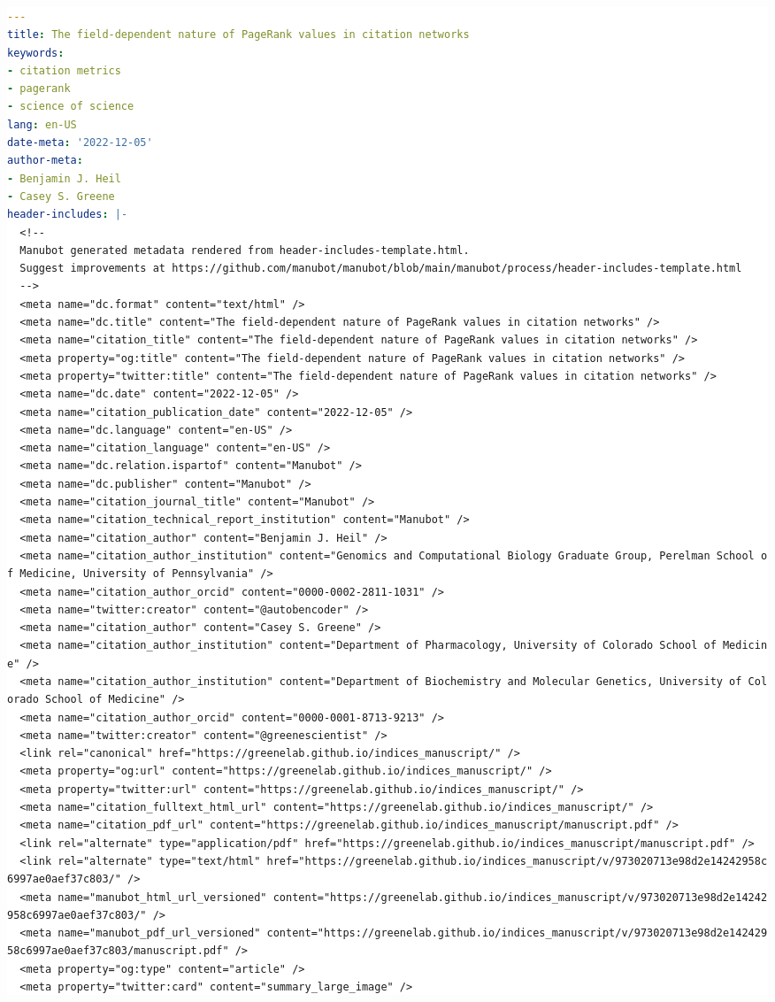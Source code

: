 ```yaml
---
title: The field-dependent nature of PageRank values in citation networks
keywords:
- citation metrics
- pagerank
- science of science
lang: en-US
date-meta: '2022-12-05'
author-meta:
- Benjamin J. Heil
- Casey S. Greene
header-includes: |-
  <!--
  Manubot generated metadata rendered from header-includes-template.html.
  Suggest improvements at https://github.com/manubot/manubot/blob/main/manubot/process/header-includes-template.html
  -->
  <meta name="dc.format" content="text/html" />
  <meta name="dc.title" content="The field-dependent nature of PageRank values in citation networks" />
  <meta name="citation_title" content="The field-dependent nature of PageRank values in citation networks" />
  <meta property="og:title" content="The field-dependent nature of PageRank values in citation networks" />
  <meta property="twitter:title" content="The field-dependent nature of PageRank values in citation networks" />
  <meta name="dc.date" content="2022-12-05" />
  <meta name="citation_publication_date" content="2022-12-05" />
  <meta name="dc.language" content="en-US" />
  <meta name="citation_language" content="en-US" />
  <meta name="dc.relation.ispartof" content="Manubot" />
  <meta name="dc.publisher" content="Manubot" />
  <meta name="citation_journal_title" content="Manubot" />
  <meta name="citation_technical_report_institution" content="Manubot" />
  <meta name="citation_author" content="Benjamin J. Heil" />
  <meta name="citation_author_institution" content="Genomics and Computational Biology Graduate Group, Perelman School of Medicine, University of Pennsylvania" />
  <meta name="citation_author_orcid" content="0000-0002-2811-1031" />
  <meta name="twitter:creator" content="@autobencoder" />
  <meta name="citation_author" content="Casey S. Greene" />
  <meta name="citation_author_institution" content="Department of Pharmacology, University of Colorado School of Medicine" />
  <meta name="citation_author_institution" content="Department of Biochemistry and Molecular Genetics, University of Colorado School of Medicine" />
  <meta name="citation_author_orcid" content="0000-0001-8713-9213" />
  <meta name="twitter:creator" content="@greenescientist" />
  <link rel="canonical" href="https://greenelab.github.io/indices_manuscript/" />
  <meta property="og:url" content="https://greenelab.github.io/indices_manuscript/" />
  <meta property="twitter:url" content="https://greenelab.github.io/indices_manuscript/" />
  <meta name="citation_fulltext_html_url" content="https://greenelab.github.io/indices_manuscript/" />
  <meta name="citation_pdf_url" content="https://greenelab.github.io/indices_manuscript/manuscript.pdf" />
  <link rel="alternate" type="application/pdf" href="https://greenelab.github.io/indices_manuscript/manuscript.pdf" />
  <link rel="alternate" type="text/html" href="https://greenelab.github.io/indices_manuscript/v/973020713e98d2e14242958c6997ae0aef37c803/" />
  <meta name="manubot_html_url_versioned" content="https://greenelab.github.io/indices_manuscript/v/973020713e98d2e14242958c6997ae0aef37c803/" />
  <meta name="manubot_pdf_url_versioned" content="https://greenelab.github.io/indices_manuscript/v/973020713e98d2e14242958c6997ae0aef37c803/manuscript.pdf" />
  <meta property="og:type" content="article" />
  <meta property="twitter:card" content="summary_large_image" />
```